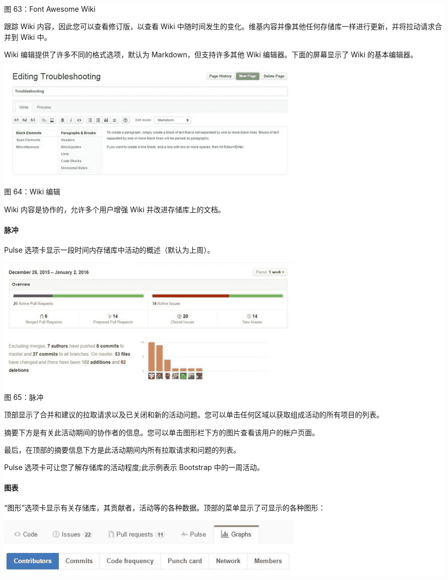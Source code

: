 图 63：Font Awesome Wiki

跟踪 Wiki 内容，因此您可以查看修订版，以查看 Wiki 中随时间发生的变化。维基内容并像其他任何存储库一样进行更新，并将拉动请求合并到 Wiki 中。

Wiki 编辑提供了许多不同的格式选项，默认为 Markdown，但支持许多其他 Wiki 编辑器。下面的屏幕显示了 Wiki 的基本编辑器。

![](img/00068.jpeg)

图 64：Wiki 编辑

Wiki 内容是协作的，允许多个用户增强 Wiki 并改进存储库上的文档。

#### 脉冲

Pulse 选项卡显示一段时间内存储库中活动的概述（默认为上周）。

![](img/00069.jpeg)

图 65：脉冲

顶部显示了合并和建议的拉取请求以及已关闭和新的活动问题。您可以单击任何区域以获取组成活动的所有项目的列表。

摘要下方是有关此活动期间的协作者的信息。您可以单击图形栏下方的图片查看该用户的帐户页面。

最后，在顶部的摘要信息下方是此活动期间内所有拉取请求和问题的列表。

Pulse 选项卡可让您了解存储库的活动程度;此示例表示 Bootstrap 中的一周活动。

#### 图表

“图形”选项卡显示有关存储库，其贡献者，活动等的各种数据。顶部的菜单显示了可显示的各种图形：

![](img/00070.jpeg)
